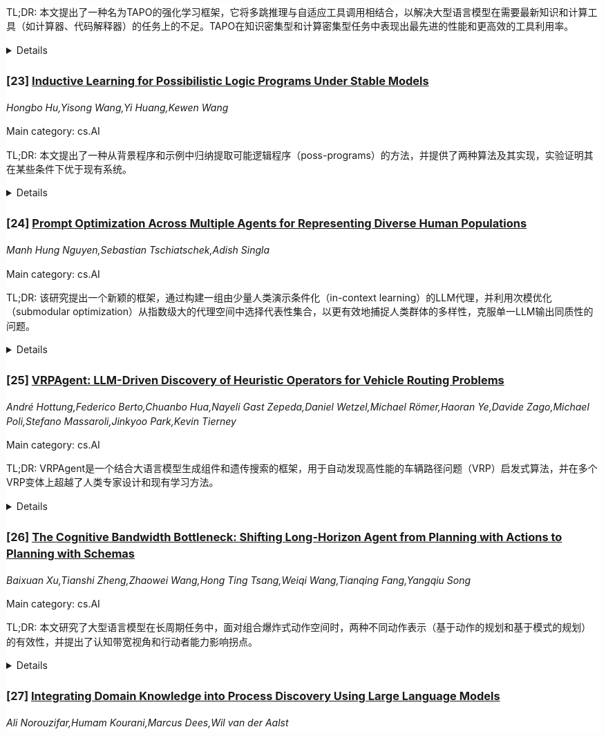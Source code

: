 TL;DR: 本文提出了一种名为TAPO的强化学习框架，它将多跳推理与自适应工具调用相结合，以解决大型语言模型在需要最新知识和计算工具（如计算器、代码解释器）的任务上的不足。TAPO在知识密集型和计算密集型任务中表现出最先进的性能和更高效的工具利用率。


<details><summary>Details</summary></details>


### [23] [Inductive Learning for Possibilistic Logic Programs Under Stable Models](https://arxiv.org/abs/2510.07069)
*Hongbo Hu,Yisong Wang,Yi Huang,Kewen Wang*

Main category: cs.AI

TL;DR: 本文提出了一种从背景程序和示例中归纳提取可能逻辑程序（poss-programs）的方法，并提供了两种算法及其实现，实验证明其在某些条件下优于现有系统。


<details><summary>Details</summary></details>


### [24] [Prompt Optimization Across Multiple Agents for Representing Diverse Human Populations](https://arxiv.org/abs/2510.07064)
*Manh Hung Nguyen,Sebastian Tschiatschek,Adish Singla*

Main category: cs.AI

TL;DR: 该研究提出一个新颖的框架，通过构建一组由少量人类演示条件化（in-context learning）的LLM代理，并利用次模优化（submodular optimization）从指数级大的代理空间中选择代表性集合，以更有效地捕捉人类群体的多样性，克服单一LLM输出同质性的问题。


<details><summary>Details</summary></details>


### [25] [VRPAgent: LLM-Driven Discovery of Heuristic Operators for Vehicle Routing Problems](https://arxiv.org/abs/2510.07073)
*André Hottung,Federico Berto,Chuanbo Hua,Nayeli Gast Zepeda,Daniel Wetzel,Michael Römer,Haoran Ye,Davide Zago,Michael Poli,Stefano Massaroli,Jinkyoo Park,Kevin Tierney*

Main category: cs.AI

TL;DR: VRPAgent是一个结合大语言模型生成组件和遗传搜索的框架，用于自动发现高性能的车辆路径问题（VRP）启发式算法，并在多个VRP变体上超越了人类专家设计和现有学习方法。


<details><summary>Details</summary></details>


### [26] [The Cognitive Bandwidth Bottleneck: Shifting Long-Horizon Agent from Planning with Actions to Planning with Schemas](https://arxiv.org/abs/2510.07091)
*Baixuan Xu,Tianshi Zheng,Zhaowei Wang,Hong Ting Tsang,Weiqi Wang,Tianqing Fang,Yangqiu Song*

Main category: cs.AI

TL;DR: 本文研究了大型语言模型在长周期任务中，面对组合爆炸式动作空间时，两种不同动作表示（基于动作的规划和基于模式的规划）的有效性，并提出了认知带宽视角和行动者能力影响拐点。


<details><summary>Details</summary></details>


### [27] [Integrating Domain Knowledge into Process Discovery Using Large Language Models](https://arxiv.org/abs/2510.07161)
*Ali Norouzifar,Humam Kourani,Marcus Dees,Wil van der Aalst*
